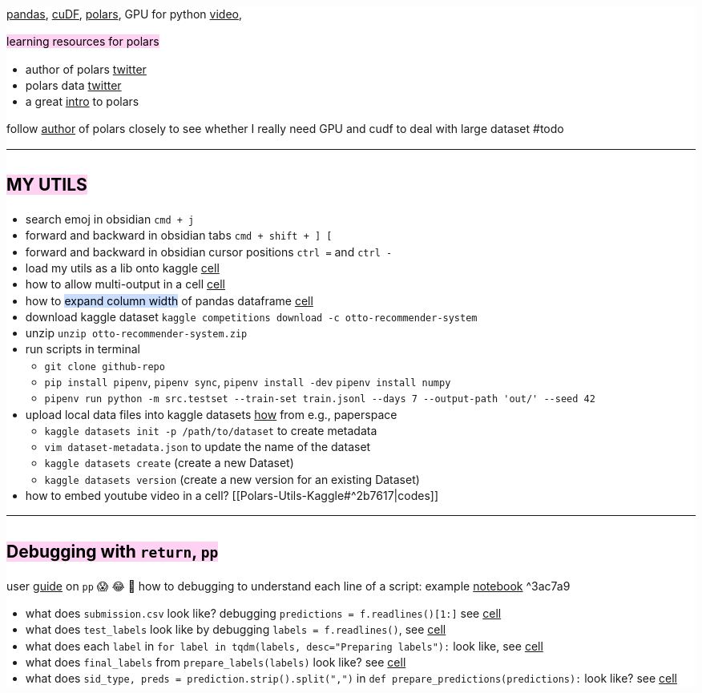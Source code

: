 [pandas](https://wesmckinney.com/book/pandas-basics.html#pandas_dataframe), [cuDF](https://docs.rapids.ai/api/cudf/stable/), [polars](https://pola-rs.github.io/polars-book/user-guide/quickstart/intro.html), GPU for python [video](https://www.youtube.com/watch?v=5s8PljqLdkA), 

<mark style="background: #FFB8EBA6;">learning resources for polars</mark> 
- author of polars [twitter](https://twitter.com/RitchieVink)
- polars data [twitter](https://twitter.com/DataPolars) 
- a great [intro](https://blog.londogard.com/blog/2022/11/30/why-polars) to polars

follow [author](https://twitter.com/RitchieVink) of polars closely to see whether I really need GPU and cudf to deal with large dataset #todo 

---


## <mark style="background: #FFB8EBA6;">MY UTILS</mark> 

- search emoj in obsidian `cmd + j` 
- forward and backward in obsidian tabs `cmd + shift + ] [`
- forward and backward in obsidian cursor positions `ctrl =` and `ctrl -` 
- load my utils as a lib onto kaggle [cell](https://www.kaggle.com/code/danielliao/otto-getting-started-eda-baseline?scriptVersionId=113382947&cellId=6)
- how to allow multi-output in a cell [cell](https://www.kaggle.com/code/danielliao/otto-getting-started-eda-baseline?scriptVersionId=113955605&cellId=2)
- how to <mark style="background: #ADCCFFA6;">expand column width</mark> of pandas dataframe [cell](https://www.kaggle.com/code/danielliao/peek-at-otto-jsonl-dataset?scriptVersionId=114894270&cellId=4)
- download kaggle dataset `kaggle competitions download -c otto-recommender-system`
- unzip `unzip otto-recommender-system.zip`
- run scripts in terminal 
	- `git clone github-repo`
	- `pip install pipenv`, `pipenv sync`, `pipenv install -dev` `pipenv install numpy`
	- `pipenv run python -m src.testset --train-set train.jsonl --days 7 --output-path 'out/' --seed 42 `
- upload local data files into kaggle datasets [how](https://github.com/Kaggle/kaggle-api/wiki/Dataset-Metadata ) from e.g., paperspace
	- `kaggle datasets init -p /path/to/dataset` to create metadata
	- `vim dataset-metadata.json` to update the name of the dataset
	- `kaggle datasets create` (create a new Dataset)
	- `kaggle datasets version` (create a new version for an existing Dataset)
- how to embed youtube video in a cell? [[Polars-Utils-Kaggle#^2b7617|codes]]  


---


## <mark style="background: #FFB8EBA6;">Debugging with `return`, `pp`</mark> 
user [guide](https://github.com/alexmojaki/snoop) on `pp`
😱 😂 🚀 how to debugging to understand each line of a script: example [notebook](https://www.kaggle.com/danielliao/evaluate-otto-organizer-script)  ^3ac7a9
- what does `submission.csv` look like? debugging `predictions = f.readlines()[1:]` see [cell](https://www.kaggle.com/code/danielliao/evaluate-otto-organizer-script?scriptVersionId=115225853&cellId=6)
- what does `test_labels` look like by debugging `labels = f.readlines()`, see [cell](https://www.kaggle.com/code/danielliao/evaluate-otto-organizer-script?scriptVersionId=115249537&cellId=4)
- what does each `label` in `for label in tqdm(labels, desc="Preparing labels"):` look like, see [cell](https://www.kaggle.com/code/danielliao/evaluate-otto-organizer-script?scriptVersionId=115249817&cellId=4)
- what does `final_labels` from `prepare_labels(labels)` look like? see [cell](https://www.kaggle.com/code/danielliao/evaluate-otto-organizer-script?scriptVersionId=115254505&cellId=6)
- what does `sid_type, preds = prediction.strip().split(",")` in `def prepare_predictions(predictions):` look like? see [cell](https://www.kaggle.com/code/danielliao/evaluate-otto-organizer-script?scriptVersionId=115253508&cellId=7)